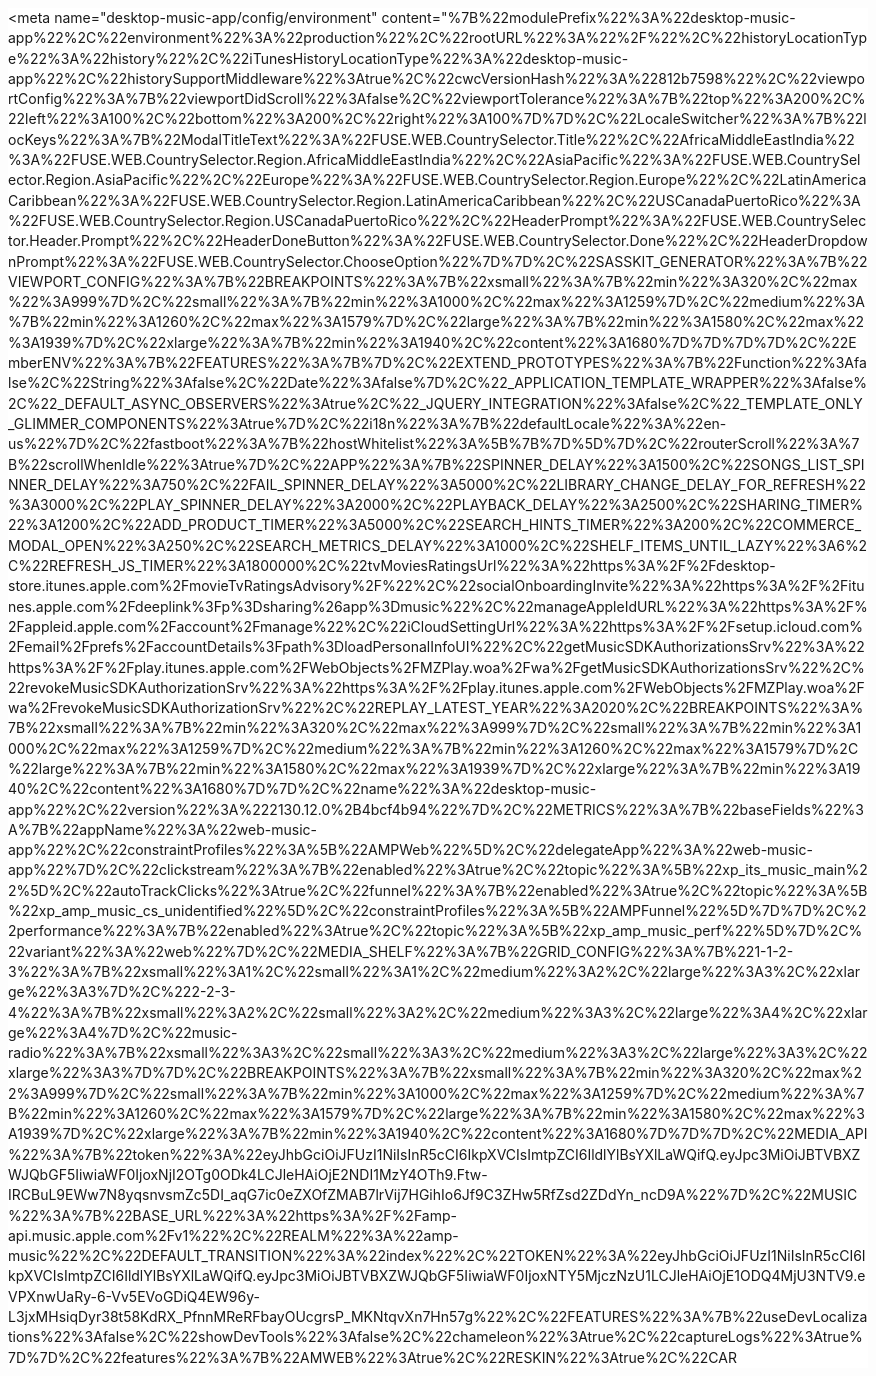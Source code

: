 <meta name="desktop-music-app/config/environment" content="%7B%22modulePrefix%22%3A%22desktop-music-app%22%2C%22environment%22%3A%22production%22%2C%22rootURL%22%3A%22%2F%22%2C%22historyLocationType%22%3A%22history%22%2C%22iTunesHistoryLocationType%22%3A%22desktop-music-app%22%2C%22historySupportMiddleware%22%3Atrue%2C%22cwcVersionHash%22%3A%22812b7598%22%2C%22viewportConfig%22%3A%7B%22viewportDidScroll%22%3Afalse%2C%22viewportTolerance%22%3A%7B%22top%22%3A200%2C%22left%22%3A100%2C%22bottom%22%3A200%2C%22right%22%3A100%7D%7D%2C%22LocaleSwitcher%22%3A%7B%22locKeys%22%3A%7B%22ModalTitleText%22%3A%22FUSE.WEB.CountrySelector.Title%22%2C%22AfricaMiddleEastIndia%22%3A%22FUSE.WEB.CountrySelector.Region.AfricaMiddleEastIndia%22%2C%22AsiaPacific%22%3A%22FUSE.WEB.CountrySelector.Region.AsiaPacific%22%2C%22Europe%22%3A%22FUSE.WEB.CountrySelector.Region.Europe%22%2C%22LatinAmericaCaribbean%22%3A%22FUSE.WEB.CountrySelector.Region.LatinAmericaCaribbean%22%2C%22USCanadaPuertoRico%22%3A%22FUSE.WEB.CountrySelector.Region.USCanadaPuertoRico%22%2C%22HeaderPrompt%22%3A%22FUSE.WEB.CountrySelector.Header.Prompt%22%2C%22HeaderDoneButton%22%3A%22FUSE.WEB.CountrySelector.Done%22%2C%22HeaderDropdownPrompt%22%3A%22FUSE.WEB.CountrySelector.ChooseOption%22%7D%7D%2C%22SASSKIT_GENERATOR%22%3A%7B%22VIEWPORT_CONFIG%22%3A%7B%22BREAKPOINTS%22%3A%7B%22xsmall%22%3A%7B%22min%22%3A320%2C%22max%22%3A999%7D%2C%22small%22%3A%7B%22min%22%3A1000%2C%22max%22%3A1259%7D%2C%22medium%22%3A%7B%22min%22%3A1260%2C%22max%22%3A1579%7D%2C%22large%22%3A%7B%22min%22%3A1580%2C%22max%22%3A1939%7D%2C%22xlarge%22%3A%7B%22min%22%3A1940%2C%22content%22%3A1680%7D%7D%7D%7D%2C%22EmberENV%22%3A%7B%22FEATURES%22%3A%7B%7D%2C%22EXTEND_PROTOTYPES%22%3A%7B%22Function%22%3Afalse%2C%22String%22%3Afalse%2C%22Date%22%3Afalse%7D%2C%22_APPLICATION_TEMPLATE_WRAPPER%22%3Afalse%2C%22_DEFAULT_ASYNC_OBSERVERS%22%3Atrue%2C%22_JQUERY_INTEGRATION%22%3Afalse%2C%22_TEMPLATE_ONLY_GLIMMER_COMPONENTS%22%3Atrue%7D%2C%22i18n%22%3A%7B%22defaultLocale%22%3A%22en-us%22%7D%2C%22fastboot%22%3A%7B%22hostWhitelist%22%3A%5B%7B%7D%5D%7D%2C%22routerScroll%22%3A%7B%22scrollWhenIdle%22%3Atrue%7D%2C%22APP%22%3A%7B%22SPINNER_DELAY%22%3A1500%2C%22SONGS_LIST_SPINNER_DELAY%22%3A750%2C%22FAIL_SPINNER_DELAY%22%3A5000%2C%22LIBRARY_CHANGE_DELAY_FOR_REFRESH%22%3A3000%2C%22PLAY_SPINNER_DELAY%22%3A2000%2C%22PLAYBACK_DELAY%22%3A2500%2C%22SHARING_TIMER%22%3A1200%2C%22ADD_PRODUCT_TIMER%22%3A5000%2C%22SEARCH_HINTS_TIMER%22%3A200%2C%22COMMERCE_MODAL_OPEN%22%3A250%2C%22SEARCH_METRICS_DELAY%22%3A1000%2C%22SHELF_ITEMS_UNTIL_LAZY%22%3A6%2C%22REFRESH_JS_TIMER%22%3A1800000%2C%22tvMoviesRatingsUrl%22%3A%22https%3A%2F%2Fdesktop-store.itunes.apple.com%2FmovieTvRatingsAdvisory%2F%22%2C%22socialOnboardingInvite%22%3A%22https%3A%2F%2Fitunes.apple.com%2Fdeeplink%3Fp%3Dsharing%26app%3Dmusic%22%2C%22manageAppleIdURL%22%3A%22https%3A%2F%2Fappleid.apple.com%2Faccount%2Fmanage%22%2C%22iCloudSettingUrl%22%3A%22https%3A%2F%2Fsetup.icloud.com%2Femail%2Fprefs%2FaccountDetails%3Fpath%3DloadPersonalInfoUI%22%2C%22getMusicSDKAuthorizationsSrv%22%3A%22https%3A%2F%2Fplay.itunes.apple.com%2FWebObjects%2FMZPlay.woa%2Fwa%2FgetMusicSDKAuthorizationsSrv%22%2C%22revokeMusicSDKAuthorizationSrv%22%3A%22https%3A%2F%2Fplay.itunes.apple.com%2FWebObjects%2FMZPlay.woa%2Fwa%2FrevokeMusicSDKAuthorizationSrv%22%2C%22REPLAY_LATEST_YEAR%22%3A2020%2C%22BREAKPOINTS%22%3A%7B%22xsmall%22%3A%7B%22min%22%3A320%2C%22max%22%3A999%7D%2C%22small%22%3A%7B%22min%22%3A1000%2C%22max%22%3A1259%7D%2C%22medium%22%3A%7B%22min%22%3A1260%2C%22max%22%3A1579%7D%2C%22large%22%3A%7B%22min%22%3A1580%2C%22max%22%3A1939%7D%2C%22xlarge%22%3A%7B%22min%22%3A1940%2C%22content%22%3A1680%7D%7D%2C%22name%22%3A%22desktop-music-app%22%2C%22version%22%3A%222130.12.0%2B4bcf4b94%22%7D%2C%22METRICS%22%3A%7B%22baseFields%22%3A%7B%22appName%22%3A%22web-music-app%22%2C%22constraintProfiles%22%3A%5B%22AMPWeb%22%5D%2C%22delegateApp%22%3A%22web-music-app%22%7D%2C%22clickstream%22%3A%7B%22enabled%22%3Atrue%2C%22topic%22%3A%5B%22xp_its_music_main%22%5D%2C%22autoTrackClicks%22%3Atrue%2C%22funnel%22%3A%7B%22enabled%22%3Atrue%2C%22topic%22%3A%5B%22xp_amp_music_cs_unidentified%22%5D%2C%22constraintProfiles%22%3A%5B%22AMPFunnel%22%5D%7D%7D%2C%22performance%22%3A%7B%22enabled%22%3Atrue%2C%22topic%22%3A%5B%22xp_amp_music_perf%22%5D%7D%2C%22variant%22%3A%22web%22%7D%2C%22MEDIA_SHELF%22%3A%7B%22GRID_CONFIG%22%3A%7B%221-1-2-3%22%3A%7B%22xsmall%22%3A1%2C%22small%22%3A1%2C%22medium%22%3A2%2C%22large%22%3A3%2C%22xlarge%22%3A3%7D%2C%222-2-3-4%22%3A%7B%22xsmall%22%3A2%2C%22small%22%3A2%2C%22medium%22%3A3%2C%22large%22%3A4%2C%22xlarge%22%3A4%7D%2C%22music-radio%22%3A%7B%22xsmall%22%3A3%2C%22small%22%3A3%2C%22medium%22%3A3%2C%22large%22%3A3%2C%22xlarge%22%3A3%7D%7D%2C%22BREAKPOINTS%22%3A%7B%22xsmall%22%3A%7B%22min%22%3A320%2C%22max%22%3A999%7D%2C%22small%22%3A%7B%22min%22%3A1000%2C%22max%22%3A1259%7D%2C%22medium%22%3A%7B%22min%22%3A1260%2C%22max%22%3A1579%7D%2C%22large%22%3A%7B%22min%22%3A1580%2C%22max%22%3A1939%7D%2C%22xlarge%22%3A%7B%22min%22%3A1940%2C%22content%22%3A1680%7D%7D%7D%2C%22MEDIA_API%22%3A%7B%22token%22%3A%22eyJhbGciOiJFUzI1NiIsInR5cCI6IkpXVCIsImtpZCI6IldlYlBsYXlLaWQifQ.eyJpc3MiOiJBTVBXZWJQbGF5IiwiaWF0IjoxNjI2OTg0ODk4LCJleHAiOjE2NDI1MzY4OTh9.Ftw-IRCBuL9EWw7N8yqsnvsmZc5DI_aqG7ic0eZXOfZMAB7lrVij7HGihIo6Jf9C3ZHw5RfZsd2ZDdYn_ncD9A%22%7D%2C%22MUSIC%22%3A%7B%22BASE_URL%22%3A%22https%3A%2F%2Famp-api.music.apple.com%2Fv1%22%2C%22REALM%22%3A%22amp-music%22%2C%22DEFAULT_TRANSITION%22%3A%22index%22%2C%22TOKEN%22%3A%22eyJhbGciOiJFUzI1NiIsInR5cCI6IkpXVCIsImtpZCI6IldlYlBsYXlLaWQifQ.eyJpc3MiOiJBTVBXZWJQbGF5IiwiaWF0IjoxNTY5MjczNzU1LCJleHAiOjE1ODQ4MjU3NTV9.eVPXnwUaRy-6-Vv5EVoGDiQ4EW96y-L3jxMHsiqDyr38t58KdRX_PfnnMReRFbayOUcgrsP_MKNtqvXn7Hn57g%22%2C%22FEATURES%22%3A%7B%22useDevLocalizations%22%3Afalse%2C%22showDevTools%22%3Afalse%2C%22chameleon%22%3Atrue%2C%22captureLogs%22%3Atrue%7D%7D%2C%22features%22%3A%7B%22AMWEB%22%3Atrue%2C%22RESKIN%22%3Atrue%2C%22CAR
